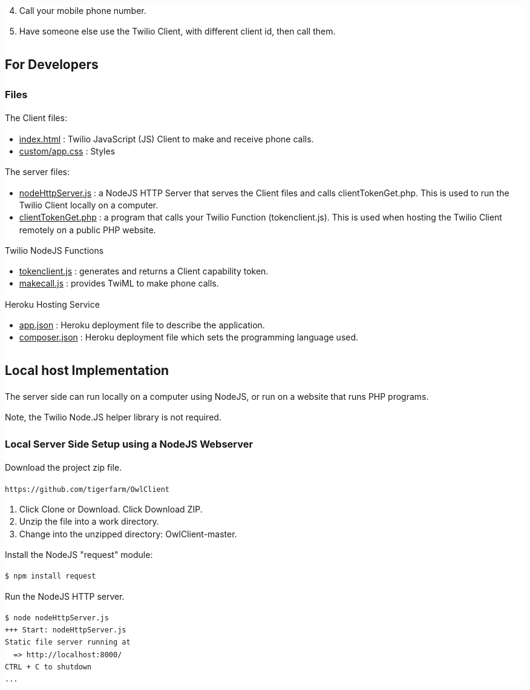 4. Call your mobile phone number.

5. Have someone else use the Twilio Client, with different client id, then call them.

## For Developers

### Files

The Client files:
- [index.html](index.html) : Twilio JavaScript (JS) Client to make and receive phone calls.
- [custom/app.css](custom/app.css) : Styles

The server files:
- [nodeHttpServer.js](nodeHttpServer.js) : a NodeJS HTTP Server that serves the Client files and calls clientTokenGet.php.
This is used to run the Twilio Client locally on a computer.
- [clientTokenGet.php](clientTokenGet.php) : a program that calls your Twilio Function (tokenclient.js).
This is used when hosting the Twilio Client remotely on a public PHP website.

Twilio NodeJS Functions
- [tokenclient.js](tokenclient.js) : generates and returns a Client capability token.
- [makecall.js](makecall.js) : provides TwiML to make phone calls.

Heroku Hosting Service
- [app.json](app.json) : Heroku deployment file to describe the application.
- [composer.json](composer.json) : Heroku deployment file which sets the programming language used.

## Local host Implementation

The server side can run locally on a computer using NodeJS, or run on a website that runs PHP programs.

Note, the Twilio Node.JS helper library is not required.

### Local Server Side Setup using a NodeJS Webserver

Download the project zip file.

    https://github.com/tigerfarm/OwlClient

1. Click Clone or Download. Click Download ZIP.
2. Unzip the file into a work directory.
3. Change into the unzipped directory: OwlClient-master.

Install the NodeJS "request" module:
    
    $ npm install request

Run the NodeJS HTTP server.

    $ node nodeHttpServer.js
    +++ Start: nodeHttpServer.js
    Static file server running at
      => http://localhost:8000/
    CTRL + C to shutdown
    ...
    